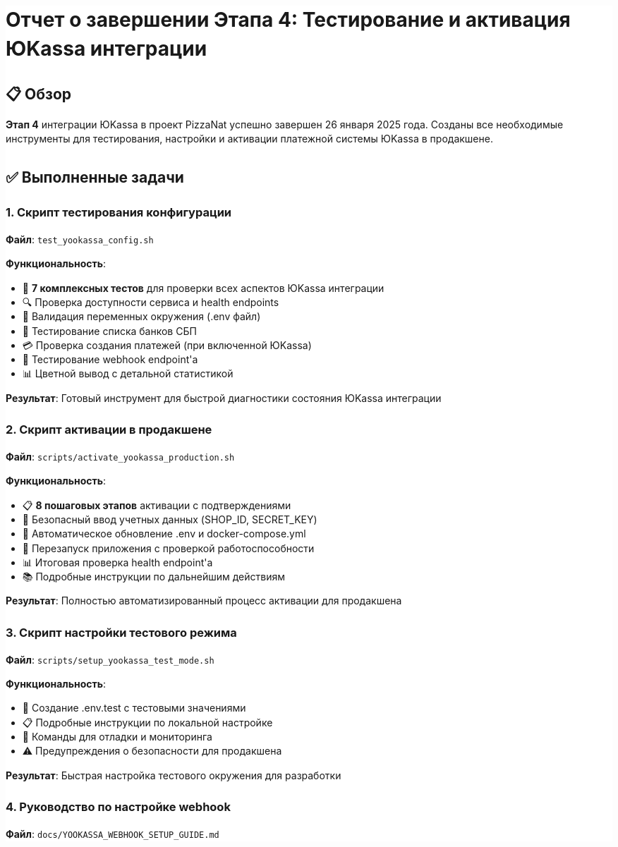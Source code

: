 # Отчет о завершении Этапа 4: Тестирование и активация ЮKassa интеграции

## 📋 Обзор

**Этап 4** интеграции ЮKassa в проект PizzaNat успешно завершен 26 января 2025 года. Созданы все необходимые инструменты для тестирования, настройки и активации платежной системы ЮKassa в продакшене.

## ✅ Выполненные задачи

### 1. Скрипт тестирования конфигурации
**Файл**: `test_yookassa_config.sh`

**Функциональность**:
- 🧪 **7 комплексных тестов** для проверки всех аспектов ЮKassa интеграции
- 🔍 Проверка доступности сервиса и health endpoints
- 📝 Валидация переменных окружения (.env файл)
- 🏦 Тестирование списка банков СБП
- 💳 Проверка создания платежей (при включенной ЮKassa)
- 🔔 Тестирование webhook endpoint'а
- 📊 Цветной вывод с детальной статистикой

**Результат**: Готовый инструмент для быстрой диагностики состояния ЮKassa интеграции

### 2. Скрипт активации в продакшене
**Файл**: `scripts/activate_yookassa_production.sh`

**Функциональность**:
- 📋 **8 пошаговых этапов** активации с подтверждениями
- 🔐 Безопасный ввод учетных данных (SHOP_ID, SECRET_KEY)
- 🔧 Автоматическое обновление .env и docker-compose.yml
- 🔄 Перезапуск приложения с проверкой работоспособности
- 📊 Итоговая проверка health endpoint'а
- 📚 Подробные инструкции по дальнейшим действиям

**Результат**: Полностью автоматизированный процесс активации для продакшена

### 3. Скрипт настройки тестового режима
**Файл**: `scripts/setup_yookassa_test_mode.sh`

**Функциональность**:
- 🧪 Создание .env.test с тестовыми значениями
- 📋 Подробные инструкции по локальной настройке
- 🔧 Команды для отладки и мониторинга
- ⚠️ Предупреждения о безопасности для продакшена

**Результат**: Быстрая настройка тестового окружения для разработки

### 4. Руководство по настройке webhook
**Файл**: `docs/YOOKASSA_WEBHOOK_SETUP_GUIDE.md`

